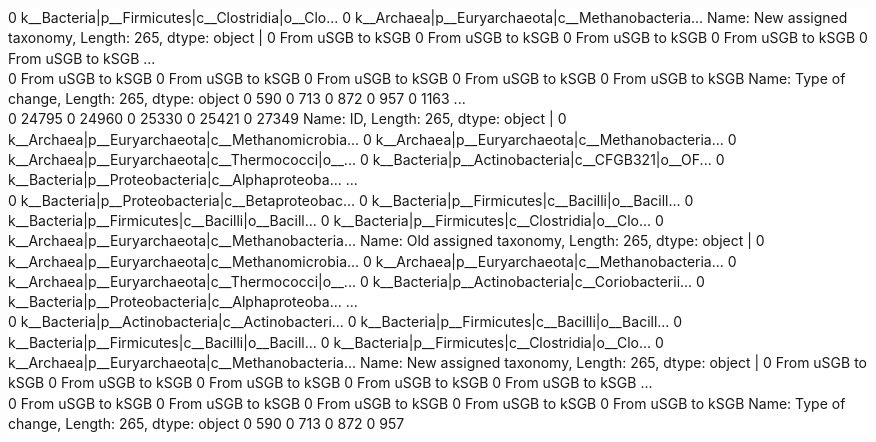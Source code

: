 0    k__Bacteria\|p__Firmicutes\|c__Clostridia\|o__Clo...
0    k__Archaea\|p__Euryarchaeota\|c__Methanobacteria...
Name: New assigned taxonomy, Length: 265, dtype: object	| 0    From uSGB to kSGB
0    From uSGB to kSGB
0    From uSGB to kSGB
0    From uSGB to kSGB
0    From uSGB to kSGB
           ...        
0    From uSGB to kSGB
0    From uSGB to kSGB
0    From uSGB to kSGB
0    From uSGB to kSGB
0    From uSGB to kSGB
Name: Type of change, Length: 265, dtype: object
0      590
0      713
0      872
0      957
0     1163
     ...  
0    24795
0    24960
0    25330
0    25421
0    27349
Name: ID, Length: 265, dtype: object	| 0    k__Archaea\|p__Euryarchaeota\|c__Methanomicrobia...
0    k__Archaea\|p__Euryarchaeota\|c__Methanobacteria...
0    k__Archaea\|p__Euryarchaeota\|c__Thermococci\|o__...
0    k__Bacteria\|p__Actinobacteria\|c__CFGB321\|o__OF...
0    k__Bacteria\|p__Proteobacteria\|c__Alphaproteoba...
                           ...                        
0    k__Bacteria\|p__Proteobacteria\|c__Betaproteobac...
0    k__Bacteria\|p__Firmicutes\|c__Bacilli\|o__Bacill...
0    k__Bacteria\|p__Firmicutes\|c__Bacilli\|o__Bacill...
0    k__Bacteria\|p__Firmicutes\|c__Clostridia\|o__Clo...
0    k__Archaea\|p__Euryarchaeota\|c__Methanobacteria...
Name: Old assigned taxonomy, Length: 265, dtype: object	| 0    k__Archaea\|p__Euryarchaeota\|c__Methanomicrobia...
0    k__Archaea\|p__Euryarchaeota\|c__Methanobacteria...
0    k__Archaea\|p__Euryarchaeota\|c__Thermococci\|o__...
0    k__Bacteria\|p__Actinobacteria\|c__Coriobacterii...
0    k__Bacteria\|p__Proteobacteria\|c__Alphaproteoba...
                           ...                        
0    k__Bacteria\|p__Actinobacteria\|c__Actinobacteri...
0    k__Bacteria\|p__Firmicutes\|c__Bacilli\|o__Bacill...
0    k__Bacteria\|p__Firmicutes\|c__Bacilli\|o__Bacill...
0    k__Bacteria\|p__Firmicutes\|c__Clostridia\|o__Clo...
0    k__Archaea\|p__Euryarchaeota\|c__Methanobacteria...
Name: New assigned taxonomy, Length: 265, dtype: object	| 0    From uSGB to kSGB
0    From uSGB to kSGB
0    From uSGB to kSGB
0    From uSGB to kSGB
0    From uSGB to kSGB
           ...        
0    From uSGB to kSGB
0    From uSGB to kSGB
0    From uSGB to kSGB
0    From uSGB to kSGB
0    From uSGB to kSGB
Name: Type of change, Length: 265, dtype: object
0      590
0      713
0      872
0      957